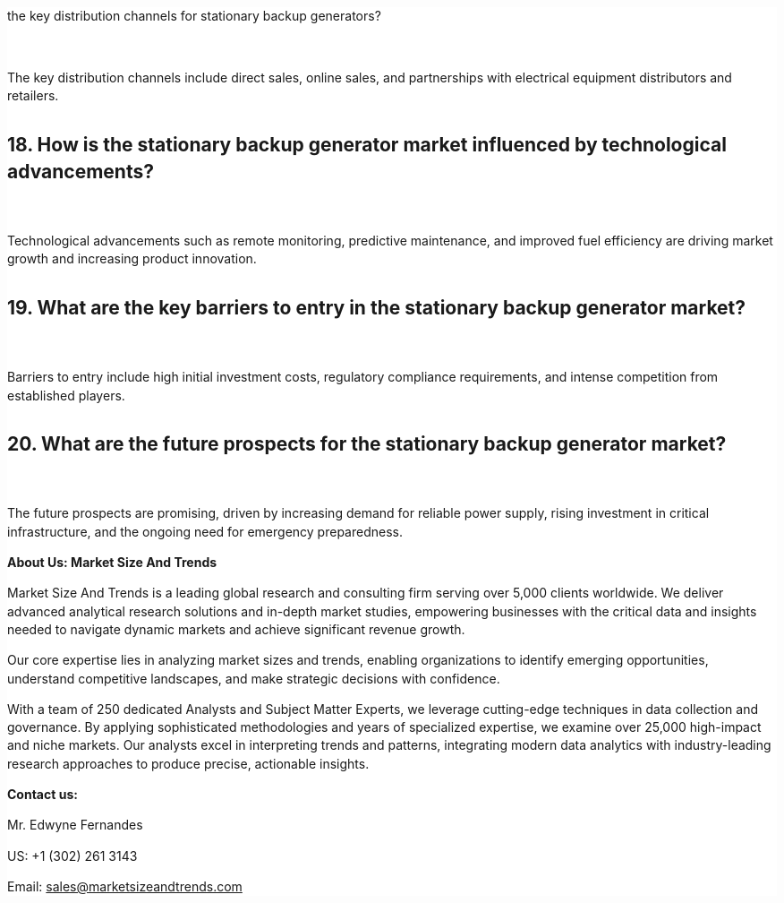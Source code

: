 the key distribution channels for stationary backup generators?</h2><p>&nbsp;</p><p>The key distribution channels include direct sales, online sales, and partnerships with electrical equipment distributors and retailers.</p><h2>18. How is the stationary backup generator market influenced by technological advancements?</h2><p>&nbsp;</p><p>Technological advancements such as remote monitoring, predictive maintenance, and improved fuel efficiency are driving market growth and increasing product innovation.</p><h2>19. What are the key barriers to entry in the stationary backup generator market?</h2><p>&nbsp;</p><p>Barriers to entry include high initial investment costs, regulatory compliance requirements, and intense competition from established players.</p><h2>20. What are the future prospects for the stationary backup generator market?</h2><p>&nbsp;</p><p>The future prospects are promising, driven by increasing demand for reliable power supply, rising investment in critical infrastructure, and the ongoing need for emergency preparedness.</p></body></html></p><p><strong>About Us:&nbsp;Market Size And Trends</strong></p><p>Market Size And Trends&nbsp;is a leading global research and consulting firm serving over 5,000 clients worldwide. We deliver advanced analytical research solutions and in-depth market studies, empowering businesses with the critical data and insights needed to navigate dynamic markets and achieve significant revenue growth.</p><p>Our core expertise lies in analyzing market sizes and trends, enabling organizations to identify emerging opportunities, understand competitive landscapes, and make strategic decisions with confidence.</p><p>With a team of 250 dedicated Analysts and Subject Matter Experts, we leverage cutting-edge techniques in data collection and governance. By applying sophisticated methodologies and years of specialized expertise, we examine over 25,000 high-impact and niche markets. Our analysts excel in interpreting trends and patterns, integrating modern data analytics with industry-leading research approaches to produce precise, actionable insights.</p><p><strong>Contact us:</strong></p><p>Mr. Edwyne Fernandes</p><p>US: +1 (302) 261 3143</p><p>Email: <a href="mailto:sales@marketsizeandtrends.com">sales@marketsizeandtrends.com</a>&nbsp;</p>
